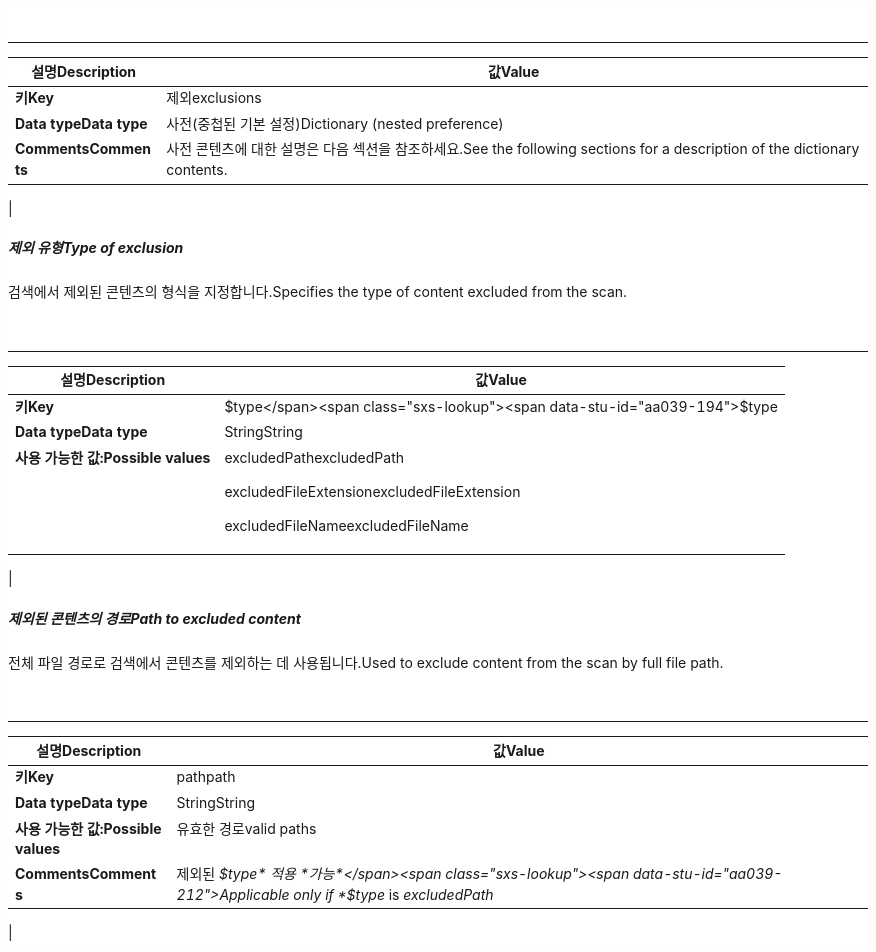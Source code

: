 <br>

****

|<span data-ttu-id="aa039-181">설명</span><span class="sxs-lookup"><span data-stu-id="aa039-181">Description</span></span>|<span data-ttu-id="aa039-182">값</span><span class="sxs-lookup"><span data-stu-id="aa039-182">Value</span></span>|
|---|---|
|<span data-ttu-id="aa039-183">**키**</span><span class="sxs-lookup"><span data-stu-id="aa039-183">**Key**</span></span>|<span data-ttu-id="aa039-184">제외</span><span class="sxs-lookup"><span data-stu-id="aa039-184">exclusions</span></span>|
|<span data-ttu-id="aa039-185">**Data type**</span><span class="sxs-lookup"><span data-stu-id="aa039-185">**Data type**</span></span>|<span data-ttu-id="aa039-186">사전(중첩된 기본 설정)</span><span class="sxs-lookup"><span data-stu-id="aa039-186">Dictionary (nested preference)</span></span>|
|<span data-ttu-id="aa039-187">**Comments**</span><span class="sxs-lookup"><span data-stu-id="aa039-187">**Comments**</span></span>|<span data-ttu-id="aa039-188">사전 콘텐츠에 대한 설명은 다음 섹션을 참조하세요.</span><span class="sxs-lookup"><span data-stu-id="aa039-188">See the following sections for a description of the dictionary contents.</span></span>|
|

##### <a name="type-of-exclusion"></a><span data-ttu-id="aa039-189">제외 유형</span><span class="sxs-lookup"><span data-stu-id="aa039-189">Type of exclusion</span></span>

<span data-ttu-id="aa039-190">검색에서 제외된 콘텐츠의 형식을 지정합니다.</span><span class="sxs-lookup"><span data-stu-id="aa039-190">Specifies the type of content excluded from the scan.</span></span>

<br>

****

|<span data-ttu-id="aa039-191">설명</span><span class="sxs-lookup"><span data-stu-id="aa039-191">Description</span></span>|<span data-ttu-id="aa039-192">값</span><span class="sxs-lookup"><span data-stu-id="aa039-192">Value</span></span>|
|---|---|
|<span data-ttu-id="aa039-193">**키**</span><span class="sxs-lookup"><span data-stu-id="aa039-193">**Key**</span></span>|<span data-ttu-id="aa039-194">$type</span><span class="sxs-lookup"><span data-stu-id="aa039-194">$type</span></span>|
|<span data-ttu-id="aa039-195">**Data type**</span><span class="sxs-lookup"><span data-stu-id="aa039-195">**Data type**</span></span>|<span data-ttu-id="aa039-196">String</span><span class="sxs-lookup"><span data-stu-id="aa039-196">String</span></span>|
|<span data-ttu-id="aa039-197">**사용 가능한 값:**</span><span class="sxs-lookup"><span data-stu-id="aa039-197">**Possible values**</span></span>|<span data-ttu-id="aa039-198">excludedPath</span><span class="sxs-lookup"><span data-stu-id="aa039-198">excludedPath</span></span> <p> <span data-ttu-id="aa039-199">excludedFileExtension</span><span class="sxs-lookup"><span data-stu-id="aa039-199">excludedFileExtension</span></span> <p> <span data-ttu-id="aa039-200">excludedFileName</span><span class="sxs-lookup"><span data-stu-id="aa039-200">excludedFileName</span></span>|
|

##### <a name="path-to-excluded-content"></a><span data-ttu-id="aa039-201">제외된 콘텐츠의 경로</span><span class="sxs-lookup"><span data-stu-id="aa039-201">Path to excluded content</span></span>

<span data-ttu-id="aa039-202">전체 파일 경로로 검색에서 콘텐츠를 제외하는 데 사용됩니다.</span><span class="sxs-lookup"><span data-stu-id="aa039-202">Used to exclude content from the scan by full file path.</span></span>

<br>

****

|<span data-ttu-id="aa039-203">설명</span><span class="sxs-lookup"><span data-stu-id="aa039-203">Description</span></span>|<span data-ttu-id="aa039-204">값</span><span class="sxs-lookup"><span data-stu-id="aa039-204">Value</span></span>|
|---|---|
|<span data-ttu-id="aa039-205">**키**</span><span class="sxs-lookup"><span data-stu-id="aa039-205">**Key**</span></span>|<span data-ttu-id="aa039-206">path</span><span class="sxs-lookup"><span data-stu-id="aa039-206">path</span></span>|
|<span data-ttu-id="aa039-207">**Data type**</span><span class="sxs-lookup"><span data-stu-id="aa039-207">**Data type**</span></span>|<span data-ttu-id="aa039-208">String</span><span class="sxs-lookup"><span data-stu-id="aa039-208">String</span></span>|
|<span data-ttu-id="aa039-209">**사용 가능한 값:**</span><span class="sxs-lookup"><span data-stu-id="aa039-209">**Possible values**</span></span>|<span data-ttu-id="aa039-210">유효한 경로</span><span class="sxs-lookup"><span data-stu-id="aa039-210">valid paths</span></span>|
|<span data-ttu-id="aa039-211">**Comments**</span><span class="sxs-lookup"><span data-stu-id="aa039-211">**Comments**</span></span>|<span data-ttu-id="aa039-212">제외된 *$type* 적용 *가능*</span><span class="sxs-lookup"><span data-stu-id="aa039-212">Applicable only if *$type* is *excludedPath*</span></span>|
|
